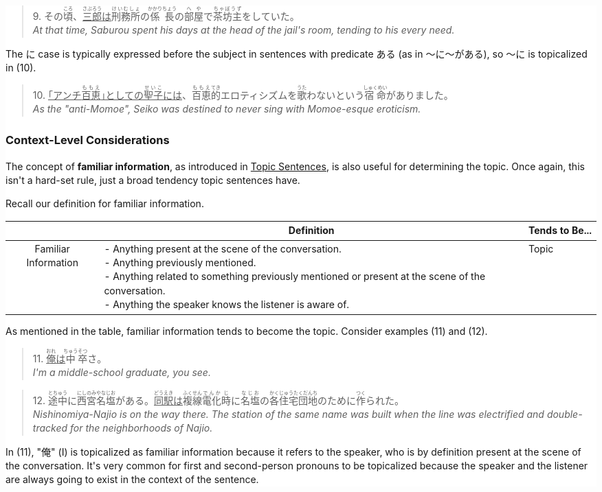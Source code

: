 >9\. その<ruby>頃<rp>(</rp><rt>ころ</rt><rp>)</rp></ruby>、<u><ruby>三郎<rp>(</rp><rt>さぶろう</rt><rp>)</rp></ruby>は</u><ruby>刑務所<rp>(</rp><rt>けいむしょ</rt><rp>)</rp></ruby>の<ruby>係長<rp>(</rp><rt>かかりちょう</rt><rp>)</rp></ruby>の<ruby>部屋<rp>(</rp><rt>へや</rt><rp>)</rp></ruby>で<ruby>茶坊主<rt>ちゃぼうず</rt></ruby>をしていた。<br>*At that time, Saburou spent his days at the head of the jail's room, tending to his every need.*

The に case is typically expressed before the subject in sentences with predicate ある (as in ～に～がある), so ～に is topicalized in (10).

>10\. <u>｢アンチ<ruby>百恵<rp>(</rp><rt>ももえ</rt><rp>)</rp></ruby>｣としての<ruby>聖子<rp>(</rp><rt>せいこ</rt><rp>)</rp></ruby>には</u>、<ruby>百恵<rp>(</rp><rt>ももえ</rt><rp>)</rp></ruby><ruby>的<rp>(</rp><rt>てき</rt><rp>)</rp></ruby>エロティシズムを<ruby>歌<rp>(</rp><rt>うた</rt><rp>)</rp></ruby>わないという<ruby>宿命<rp>(</rp><rt>しゅくめい</rt><rp>)</rp></ruby>がありました。<br>*As the "anti-Momoe", Seiko was destined to never sing with Momoe-esque eroticism.*

### <a name="cclc" style="text-decoration: none; pointer-events: none;">Context-Level Considerations

The concept of **familiar information**, as introduced in [Topic Sentences](#wa-ga-presence#topic-sentences), is also useful for determining the topic. Once again, this isn't a hard-set rule, just a broad tendency topic sentences have. 

Recall our definition for familiar information.

<table class="tg"><thead>
  <tr>
    <th style="text-align: center;" class="tg-0lax"></th>
    <th class="tg-0lax">Definition</th>
    <th class="tg-0lax"><span style="white-space: nowrap;">Tends to Be...</span></th>
  </tr></thead>
<tbody>
  <tr>
    <td style="text-align: center;" class="tg-0lax">Familiar Information</td>
    <td class="tg-0lax">- Anything present at the scene of the conversation.<br>- Anything previously mentioned.<br>- Anything related to something previously mentioned or present at the scene of the conversation.<br>- Anything the speaker knows the listener is aware of.</td>
    <td class="tg-0lax">Topic</td>
  </tr>
</tbody>
</table>
 
As mentioned in the table, familiar information tends to become the topic. Consider examples (11) and (12).

>11\. <u><ruby>俺<rp>(</rp><rt>おれ</rt><rp>)</rp></ruby>は</u><ruby>中<rp>(</rp><rt>ちゅう</rt><rp>)</rp></ruby><ruby>卒<rp>(</rp><rt>そつ</rt><rp>)</rp></ruby>さ。<br>*I'm a middle-school graduate, you see.*

>12\. <ruby>途中<rp>(</rp><rt>とちゅう</rt><rp>)</rp></ruby>に<ruby>西宮名塩<rt>にしのみやなじお</rt></ruby>がある。<u><ruby>同<rp>(</rp><rt>どう</rt><rp>)</rp></ruby><ruby>駅<rp>(</rp><rt>えき</rt><rp>)</rp></ruby>は</u><ruby>複線<rp>(</rp><rt>ふくせん</rt><rp>)</rp></ruby><ruby>電化<rp>(</rp><rt>でんか</rt><rp>)</rp></ruby><ruby>時<rp>(</rp><rt>じ</rt><rp>)</rp></ruby>に<ruby>名塩<rp>(</rp><rt>なじお</rt><rp>)</rp></ruby>の<ruby>各<rp>(</rp><rt>かく</rt><rp>)</rp></ruby><ruby>住宅団地<rp>(</rp><rt>じゅうたくだんち</rt><rp>)</rp></ruby>のために<ruby>作<rp>(</rp><rt>つく</rt><rp>)</rp></ruby>られた。<br>*Nishinomiya-Najio is on the way there. The station of the same name was built when the line was electrified and double-tracked for the neighborhoods of Najio.*

In (11), "俺" (I) is topicalized as familiar information because it refers to the speaker, who is by definition present at the scene of the conversation. It's very common for first and second-person pronouns to be topicalized because the speaker and the listener are always going to exist in the context of the sentence.
